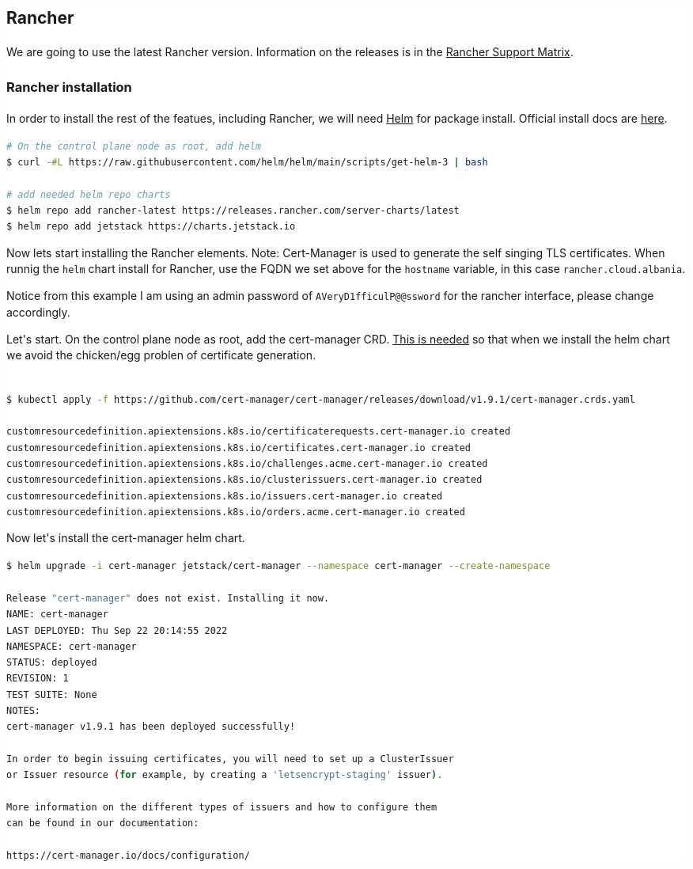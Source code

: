 ## Rancher

We are going to use the latest Rancher version. Information on the releases is in the [Rancher Support Matrix](https://www.suse.com/suse-rancher/support-matrix/all-supported-versions/rancher-v2-6-8/).

### Rancher installation

In order to install the rest of the featues, including Rancher, we will need [Helm](https://helm.sh/) for package install. Official install docs are [here](https://rancher.com/docs/rancher/v2.6/en/installation/install-rancher-on-k8s/).


```bash
# On the control plane node as root, add helm
$ curl -#L https://raw.githubusercontent.com/helm/helm/main/scripts/get-helm-3 | bash

# add needed helm repo charts
$ helm repo add rancher-latest https://releases.rancher.com/server-charts/latest
$ helm repo add jetstack https://charts.jetstack.io
```

Now lets start installing the Rancher elements. Note: Cert-Manager is used to generate the self singing TLS certificates. When runnig the `helm` chart install for Rancher, use the FQDN we set above for the `hostname` variable, in this case `rancher.cloud.albania`.

Notice from this example I am using an admin password of `AVeryD1fficulP@@ssword` for the rancher interface, please change accordingly.

Let's start. On the control plane node as root, add the cert-manager CRD. [This is needed](https://cert-manager.io/docs/installation/helm/#3-install-customresourcedefinitions) so that when we install the helm chart we avoid the chicken/egg problen of certificate generation.

```bash

$ kubectl apply -f https://github.com/cert-manager/cert-manager/releases/download/v1.9.1/cert-manager.crds.yaml

customresourcedefinition.apiextensions.k8s.io/certificaterequests.cert-manager.io created
customresourcedefinition.apiextensions.k8s.io/certificates.cert-manager.io created
customresourcedefinition.apiextensions.k8s.io/challenges.acme.cert-manager.io created
customresourcedefinition.apiextensions.k8s.io/clusterissuers.cert-manager.io created
customresourcedefinition.apiextensions.k8s.io/issuers.cert-manager.io created
customresourcedefinition.apiextensions.k8s.io/orders.acme.cert-manager.io created
```

Now let's install the cert-manager helm chart.

```bash
$ helm upgrade -i cert-manager jetstack/cert-manager --namespace cert-manager --create-namespace

Release "cert-manager" does not exist. Installing it now.
NAME: cert-manager
LAST DEPLOYED: Thu Sep 22 20:14:55 2022
NAMESPACE: cert-manager
STATUS: deployed
REVISION: 1
TEST SUITE: None
NOTES:
cert-manager v1.9.1 has been deployed successfully!

In order to begin issuing certificates, you will need to set up a ClusterIssuer
or Issuer resource (for example, by creating a 'letsencrypt-staging' issuer).

More information on the different types of issuers and how to configure them
can be found in our documentation:

https://cert-manager.io/docs/configuration/
```